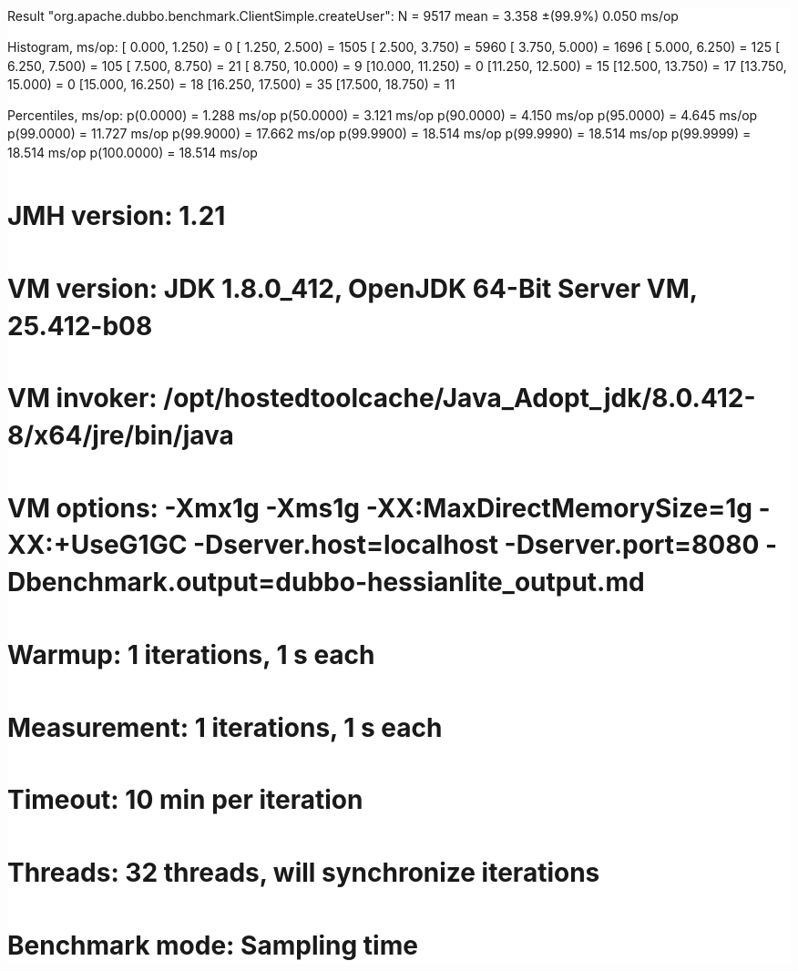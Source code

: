 

Result "org.apache.dubbo.benchmark.ClientSimple.createUser":
  N = 9517
  mean =      3.358 ±(99.9%) 0.050 ms/op

  Histogram, ms/op:
    [ 0.000,  1.250) = 0 
    [ 1.250,  2.500) = 1505 
    [ 2.500,  3.750) = 5960 
    [ 3.750,  5.000) = 1696 
    [ 5.000,  6.250) = 125 
    [ 6.250,  7.500) = 105 
    [ 7.500,  8.750) = 21 
    [ 8.750, 10.000) = 9 
    [10.000, 11.250) = 0 
    [11.250, 12.500) = 15 
    [12.500, 13.750) = 17 
    [13.750, 15.000) = 0 
    [15.000, 16.250) = 18 
    [16.250, 17.500) = 35 
    [17.500, 18.750) = 11 

  Percentiles, ms/op:
      p(0.0000) =      1.288 ms/op
     p(50.0000) =      3.121 ms/op
     p(90.0000) =      4.150 ms/op
     p(95.0000) =      4.645 ms/op
     p(99.0000) =     11.727 ms/op
     p(99.9000) =     17.662 ms/op
     p(99.9900) =     18.514 ms/op
     p(99.9990) =     18.514 ms/op
     p(99.9999) =     18.514 ms/op
    p(100.0000) =     18.514 ms/op


# JMH version: 1.21
# VM version: JDK 1.8.0_412, OpenJDK 64-Bit Server VM, 25.412-b08
# VM invoker: /opt/hostedtoolcache/Java_Adopt_jdk/8.0.412-8/x64/jre/bin/java
# VM options: -Xmx1g -Xms1g -XX:MaxDirectMemorySize=1g -XX:+UseG1GC -Dserver.host=localhost -Dserver.port=8080 -Dbenchmark.output=dubbo-hessianlite_output.md
# Warmup: 1 iterations, 1 s each
# Measurement: 1 iterations, 1 s each
# Timeout: 10 min per iteration
# Threads: 32 threads, will synchronize iterations
# Benchmark mode: Sampling time
